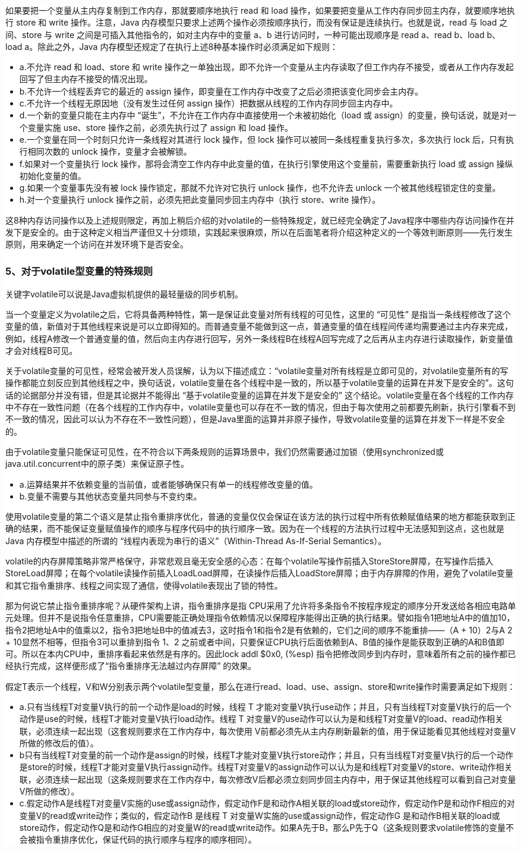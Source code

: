 如果要把一个变量从主内存复制到工作内存，那就要顺序地执行 read 和 load 操作，如果要把变量从工作内存同步回主内存，就要顺序地执行 store 和 write 操作。注意，Java 内存模型只要求上述两个操作必须按顺序执行，而没有保证是连续执行。也就是说，read 与 load 之间、store 与 write 之间是可插入其他指令的，如对主内存中的变量 a、b 进行访问时，一种可能出现顺序是 read a、read b、load b、load a。除此之外，Java 内存模型还规定了在执行上述8种基本操作时必须满足如下规则：

* a.不允许 read 和 load、store 和 write 操作之一单独出现，即不允许一个变量从主内存读取了但工作内存不接受，或者从工作内存发起回写了但主内存不接受的情况出现。
* b.不允许一个线程丢弃它的最近的 assign 操作，即变量在工作内存中改变了之后必须把该变化同步会主内存。
* c.不允许一个线程无原因地（没有发生过任何 assign 操作）把数据从线程的工作内存同步回主内存中。
* d.一个新的变量只能在主内存中 “诞生”，不允许在工作内存中直接使用一个未被初始化（load 或 assign）的变量，换句话说，就是对一个变量实施 use、store 操作之前，必须先执行过了 assign 和 load 操作。
* e.一个变量在同一个时刻只允许一条线程对其进行 lock 操作，但 lock 操作可以被同一条线程重复执行多次，多次执行 lock 后，只有执行相同次数的 unlock 操作，变量才会被解锁。
* f.如果对一个变量执行 lock 操作，那将会清空工作内存中此变量的值，在执行引擎使用这个变量前，需要重新执行 load 或 assign 操纵初始化变量的值。
* g.如果一个变量事先没有被 lock 操作锁定，那就不允许对它执行 unlock 操作，也不允许去 unlock 一个被其他线程锁定住的变量。
* h.对一个变量执行 unlock 操作之前，必须先把此变量同步回主内存中（执行 store、write 操作）。

这8种内存访问操作以及上述规则限定，再加上稍后介绍的对volatile的一些特殊规定，就已经完全确定了Java程序中哪些内存访问操作在并发下是安全的。由于这种定义相当严谨但又十分烦琐，实践起来很麻烦，所以在后面笔者将介绍这种定义的一个等效判断原则——先行发生原则，用来确定一个访问在并发环境下是否安全。

### 5、对于volatile型变量的特殊规则
关键字volatile可以说是Java虚拟机提供的最轻量级的同步机制。

当一个变量定义为volatile之后，它将具备两种特性，第一是保证此变量对所有线程的可见性，这里的 “可见性” 是指当一条线程修改了这个变量的值，新值对于其他线程来说是可以立即得知的。而普通变量不能做到这一点，普通变量的值在线程间传递均需要通过主内存来完成，例如，线程A修改一个普通变量的值，然后向主内存进行回写，另外一条线程B在线程A回写完成了之后再从主内存进行读取操作，新变量值才会对线程B可见。

关于volatile变量的可见性，经常会被开发人员误解，认为以下描述成立：“volatile变量对所有线程是立即可见的，对volatile变量所有的写操作都能立刻反应到其他线程之中，换句话说，volatile变量在各个线程中是一致的，所以基于volatile变量的运算在并发下是安全的”。这句话的论据部分并没有错，但是其论据并不能得出 “基于volatile变量的运算在并发下是安全的” 这个结论。volatile变量在各个线程的工作内存中不存在一致性问题（在各个线程的工作内存中，volatile变量也可以存在不一致的情况，但由于每次使用之前都要先刷新，执行引擎看不到不一致的情况，因此可以认为不存在不一致性问题），但是Java里面的运算并非原子操作，导致volatile变量的运算在并发下一样是不安全的。

由于volatile变量只能保证可见性，在不符合以下两条规则的运算场景中，我们仍然需要通过加锁（使用synchronized或 java.util.concurrent中的原子类）来保证原子性。
* a.运算结果并不依赖变量的当前值，或者能够确保只有单一的线程修改变量的值。
* b.变量不需要与其他状态变量共同参与不变约束。

使用volatile变量的第二个语义是禁止指令重排序优化，普通的变量仅仅会保证在该方法的执行过程中所有依赖赋值结果的地方都能获取到正确的结果，而不能保证变量赋值操作的顺序与程序代码中的执行顺序一致。因为在一个线程的方法执行过程中无法感知到这点，这也就是 Java 内存模型中描述的所谓的 “线程内表现为串行的语义”（Within-Thread As-If-Serial Semantics）。

volatile的内存屏障策略非常严格保守，非常悲观且毫无安全感的心态：在每个volatile写操作前插入StoreStore屏障，在写操作后插入StoreLoad屏障；在每个volatile读操作前插入LoadLoad屏障，在读操作后插入LoadStore屏障；由于内存屏障的作用，避免了volatile变量和其它指令重排序、线程之间实现了通信，使得volatile表现出了锁的特性。

那为何说它禁止指令重排序呢？从硬件架构上讲，指令重排序是指 CPU采用了允许将多条指令不按程序规定的顺序分开发送给各相应电路单元处理。但并不是说指令任意重排，CPU需要能正确处理指令依赖情况以保障程序能得出正确的执行结果。譬如指令1把地址A中的值加10，指令2把地址A中的值乘以2，指令3把地址B中的值减去3，这时指令1和指令2是有依赖的，它们之间的顺序不能重排——（A + 10）2与A 2 + 10显然不相等，但指令3可以重排到指令 1、2 之前或者中间，只要保证CPU执行后面依赖到A、B值的操作是能获取到正确的A和B值即可。所以在本内CPU中，重排序看起来依然是有序的。因此lock addl $0x0, (%esp) 指令把修改同步到内存时，意味着所有之前的操作都已经执行完成，这样便形成了“指令重排序无法越过内存屏障” 的效果。

假定T表示一个线程，V和W分别表示两个volatile型变量，那么在进行read、load、use、assign、store和write操作时需要满足如下规则：
* a.只有当线程T对变量V执行的前一个动作是load的时候，线程 T 才能对变量V执行use动作；并且，只有当线程T对变量V执行的后一个动作是use的时候，线程T才能对变量V执行load动作。线程 T 对变量V的use动作可以认为是和线程T对变量V的load、read动作相关联，必须连续一起出现（这套规则要求在工作内存中，每次使用 V前都必须先从主内存刷新最新的值，用于保证能看见其他线程对变量V所做的修改后的值）。
* b只有当线程T对变量的前一个动作是assign的时候，线程T才能对变量V执行store动作；并且，只有当线程T对变量V执行的后一个动作是store的时候，线程T才能对变量V执行assign动作。线程T对变量V的assign动作可以认为是和线程T对变量V的store、write动作相关联，必须连续一起出现（这条规则要求在工作内存中，每次修改V后都必须立刻同步回主内存中，用于保证其他线程可以看到自己对变量V所做的修改）。
* c.假定动作A是线程T对变量V实施的use或assign动作，假定动作F是和动作A相关联的load或store动作，假定动作P是和动作F相应的对变量V的read或write动作；类似的，假定动作B 是线程 T 对变量W实施的use或assign动作，假定动作G 是和动作B相关联的load或store动作，假定动作Q是和动作G相应的对变量W的read或write动作。如果A先于B，那么P先于Q（这条规则要求volatile修饰的变量不会被指令重排序优化，保证代码的执行顺序与程序的顺序相同）。
